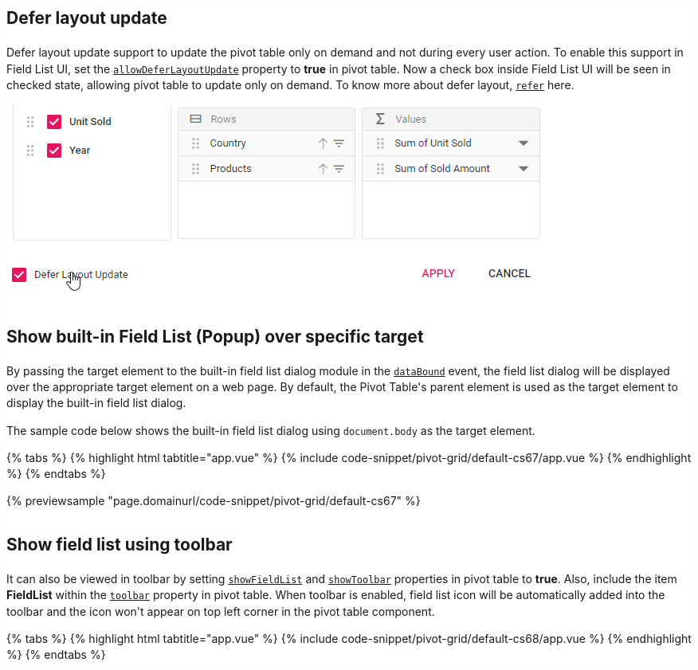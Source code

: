 ## Defer layout update

Defer layout update support to update the pivot table only on demand and not during every user action. To enable this support in Field List UI, set the [`allowDeferLayoutUpdate`](https://ej2.syncfusion.com/vue/documentation/api/pivotview/#allowdeferlayoutupdate) property to **true** in pivot table. Now a check box inside Field List UI will be seen in checked state, allowing pivot table to update only on demand. To know more about defer layout, [`refer`](./defer-update) here.

![output](images/fieldlist_deferupdate.png)

## Show built-in Field List (Popup) over specific target

By passing the target element to the built-in field list dialog module in the [`dataBound`](https://ej2.syncfusion.com/vue/documentation/api/pivotview/#databound) event, the field list dialog will be displayed over the appropriate target element on a web page. By default, the Pivot Table's parent element is used as the target element to display the built-in field list dialog.

The sample code below shows the built-in field list dialog using `document.body` as the target element.

{% tabs %}
{% highlight html tabtitle="app.vue" %}
{% include code-snippet/pivot-grid/default-cs67/app.vue %}
{% endhighlight %}
{% endtabs %}
        
{% previewsample "page.domainurl/code-snippet/pivot-grid/default-cs67" %}

## Show field list using toolbar

It can also be viewed in toolbar by setting [`showFieldList`](https://ej2.syncfusion.com/vue/documentation/api/pivotview/#showfieldlist) and [`showToolbar`](https://ej2.syncfusion.com/vue/documentation/api/pivotview/#showtoolbar) properties in pivot table to **true**. Also, include the item **FieldList** within the [`toolbar`](https://ej2.syncfusion.com/vue/documentation/api/pivotview/#toolbar) property in pivot table. When toolbar is enabled, field list icon will be automatically added into the toolbar and the icon won't appear on top left corner in the pivot table component.

{% tabs %}
{% highlight html tabtitle="app.vue" %}
{% include code-snippet/pivot-grid/default-cs68/app.vue %}
{% endhighlight %}
{% endtabs %}
        